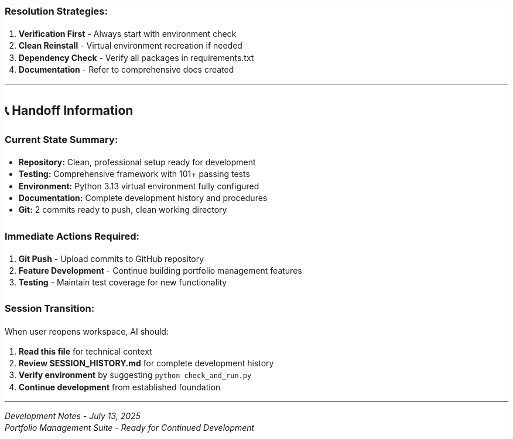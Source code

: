 ### **Resolution Strategies:**
1. **Verification First** - Always start with environment check
2. **Clean Reinstall** - Virtual environment recreation if needed
3. **Dependency Check** - Verify all packages in requirements.txt
4. **Documentation** - Refer to comprehensive docs created

---

## 📞 **Handoff Information**

### **Current State Summary:**
- **Repository:** Clean, professional setup ready for development
- **Testing:** Comprehensive framework with 101+ passing tests
- **Environment:** Python 3.13 virtual environment fully configured
- **Documentation:** Complete development history and procedures
- **Git:** 2 commits ready to push, clean working directory

### **Immediate Actions Required:**
1. **Git Push** - Upload commits to GitHub repository
2. **Feature Development** - Continue building portfolio management features
3. **Testing** - Maintain test coverage for new functionality

### **Session Transition:**
When user reopens workspace, AI should:
1. **Read this file** for technical context
2. **Review SESSION_HISTORY.md** for complete development history
3. **Verify environment** by suggesting `python check_and_run.py`
4. **Continue development** from established foundation

---

*Development Notes - July 13, 2025*  
*Portfolio Management Suite - Ready for Continued Development*
